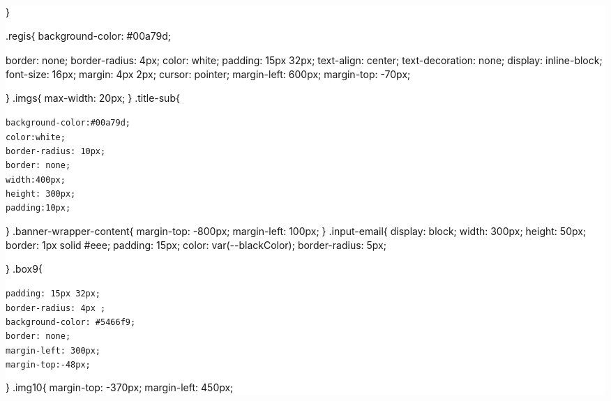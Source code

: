     

}

.regis{
    background-color: #00a79d;
    
  border: none;
  border-radius: 4px;
  color: white;
  padding: 15px 32px;
  text-align: center;
  text-decoration: none;
  display: inline-block;
  font-size: 16px;
  margin: 4px 2px;
  cursor: pointer;
  margin-left: 600px;
  margin-top: -70px;
    


    
}
.imgs{
    max-width: 20px;
}
.title-sub{
    
    background-color:#00a79d;
    color:white;
    border-radius: 10px;
    border: none;
    width:400px;
    height: 300px;
    padding:10px;
}
.banner-wrapper-content{
    margin-top: -800px;
    margin-left: 100px;
}
.input-email{
    display: block;
    width: 300px;
    height: 50px;
    border: 1px solid #eee;
    padding: 15px;
    color: var(--blackColor);
    border-radius: 5px;
   
    
}
.box9{

    padding: 15px 32px;
    border-radius: 4px ;
    background-color: #5466f9;
    border: none;
    margin-left: 300px;
    margin-top:-48px;
}
.img10{
    margin-top: -370px;
    margin-left: 450px;
    
